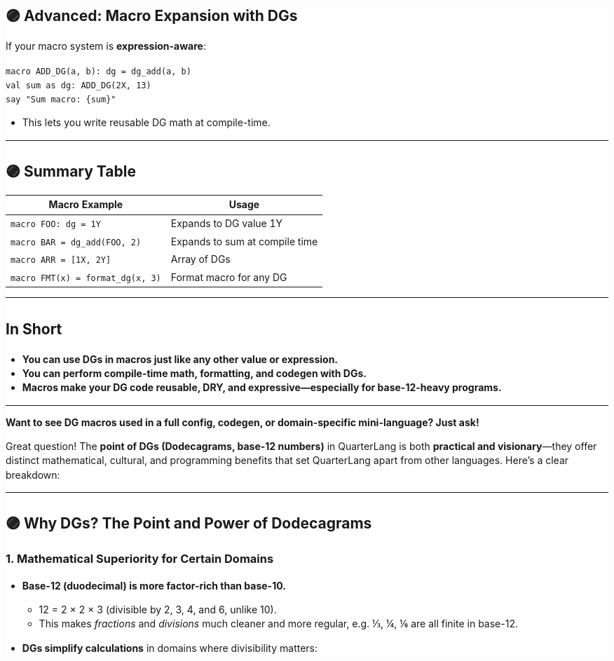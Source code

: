 
## 🟣 **Advanced: Macro Expansion with DGs**

If your macro system is **expression-aware**:

```quarter
macro ADD_DG(a, b): dg = dg_add(a, b)
val sum as dg: ADD_DG(2X, 13)
say "Sum macro: {sum}"
```

* This lets you write reusable DG math at compile-time.

---

## 🟣 **Summary Table**

| Macro Example                    | Usage                          |
| -------------------------------- | ------------------------------ |
| `macro FOO: dg = 1Y`             | Expands to DG value 1Y         |
| `macro BAR = dg_add(FOO, 2)`     | Expands to sum at compile time |
| `macro ARR = [1X, 2Y]`           | Array of DGs                   |
| `macro FMT(x) = format_dg(x, 3)` | Format macro for any DG        |

---

## **In Short**

* **You can use DGs in macros just like any other value or expression.**
* **You can perform compile-time math, formatting, and codegen with DGs.**
* **Macros make your DG code reusable, DRY, and expressive—especially for base-12-heavy programs.**

---

**Want to see DG macros used in a full config, codegen, or domain-specific mini-language? Just ask!**


Great question! The **point of DGs (Dodecagrams, base-12 numbers)** in QuarterLang is both **practical and visionary**—they offer distinct mathematical, cultural, and programming benefits that set QuarterLang apart from other languages. Here’s a clear breakdown:

---

## 🟣 **Why DGs? The Point and Power of Dodecagrams**

### **1. Mathematical Superiority for Certain Domains**

* **Base-12 (duodecimal) is more factor-rich than base-10.**

  * 12 = 2 × 2 × 3 (divisible by 2, 3, 4, and 6, unlike 10).
  * This makes *fractions* and *divisions* much cleaner and more regular, e.g. ⅓, ¼, ⅙ are all finite in base-12.
* **DGs simplify calculations** in domains where divisibility matters:


[1]: https://raw.githubusercontent.com/JoeySoprano420/Quarter-Programming-Language/main/README.md?utm_source=chatgpt.com "raw.githubusercontent.com"